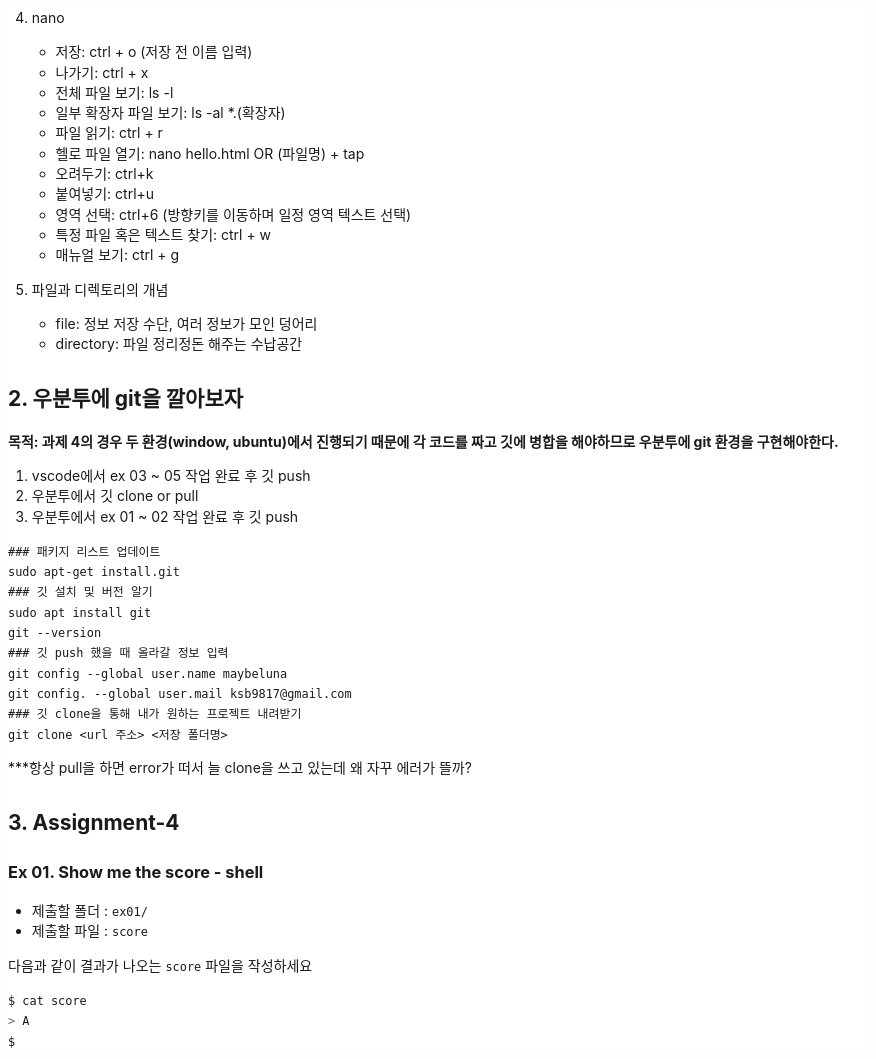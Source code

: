 4. nano

   - 저장: ctrl + o (저장 전 이름 입력)
   - 나가기: ctrl + x
   - 전체 파일 보기: ls -l
   - 일부 확장자 파일 보기: ls -al *.(확장자)
   - 파일 읽기: ctrl + r
   - 헬로 파일 열기: nano hello.html OR (파일명) + tap
   - 오려두기: ctrl+k
   - 붙여넣기: ctrl+u
   - 영역 선택: ctrl+6 (방향키를 이동하며 일정 영역 텍스트 선택)
   - 특정 파일 혹은 텍스트 찾기: ctrl + w
   - 매뉴얼 보기: ctrl + g

5. 파일과 디렉토리의 개념

   - file: 정보 저장 수단, 여러 정보가 모인 덩어리
   - directory: 파일 정리정돈 해주는 수납공간

## 2. 우분투에 git을 깔아보자

**목적: 과제 4의 경우 두 환경(window, ubuntu)에서 진행되기 때문에 각 코드를 짜고 깃에 병합을 해야하므로 우분투에 git 환경을 구현해야한다.**

1. vscode에서 ex 03 ~ 05 작업 완료 후 깃 push
2. 우분투에서 깃 clone or pull
3. 우분투에서 ex 01 ~ 02 작업 완료 후 깃 push

```shell
### 패키지 리스트 업데이트
sudo apt-get install.git
### 깃 설치 및 버전 알기
sudo apt install git
git --version
### 깃 push 했을 때 올라갈 정보 입력
git config --global user.name maybeluna
git config. --global user.mail ksb9817@gmail.com
### 깃 clone을 통해 내가 원하는 프로젝트 내려받기
git clone <url 주소> <저장 폴더명>
```

***항상 pull을 하면 error가 떠서 늘 clone을 쓰고 있는데 왜 자꾸 에러가 뜰까?

## 3. Assignment-4

### Ex 01. Show me the score - shell

- 제출할 폴더 : `ex01/`
- 제출할 파일 : `score`

다음과 같이 결과가 나오는 `score` 파일을 작성하세요

```bash
$ cat score
> A
$ 
```
